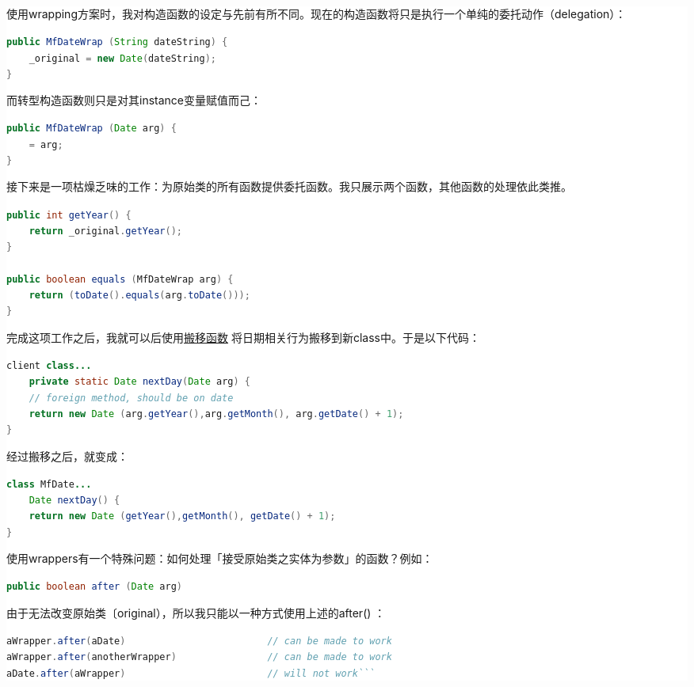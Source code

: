 
使用wrapping方案时，我对构造函数的设定与先前有所不同。现在的构造函数将只是执行一个单纯的委托动作（delegation）：
 
```java
public MfDateWrap (String dateString) {
    _original = new Date(dateString);
}
```

   
而转型构造函数则只是对其instance变量赋值而己：
 
```java
public MfDateWrap (Date arg) {
    = arg;
}
```
   
 
接下来是一项枯燥乏味的工作：为原始类的所有函数提供委托函数。我只展示两个函数，其他函数的处理依此类推。
```java
public int getYear() {
    return _original.getYear();
}
 
public boolean equals (MfDateWrap arg) {
    return (toDate().equals(arg.toDate()));
}
```
    
 
完成这项工作之后，我就可以后使用[搬移函数](moving-features-between-objects.md#_3) 将日期相关行为搬移到新class中。于是以下代码：
 
```java
client class...
    private static Date nextDay(Date arg) {
    // foreign method, should be on date
    return new Date (arg.getYear(),arg.getMonth(), arg.getDate() + 1);
}
```


经过搬移之后，就变成：
 
```java
class MfDate...
    Date nextDay() {
    return new Date (getYear(),getMonth(), getDate() + 1);
}
```
        
 
使用wrappers有一个特殊问题：如何处理「接受原始类之实体为参数」的函数？例如：
 
```java
public boolean after (Date arg)
```

  
由于无法改变原始类〔original），所以我只能以一种方式使用上述的after() ：
 
```java
aWrapper.after(aDate)                         // can be made to work
aWrapper.after(anotherWrapper)                // can be made to work
aDate.after(aWrapper)                         // will not work```
```
  